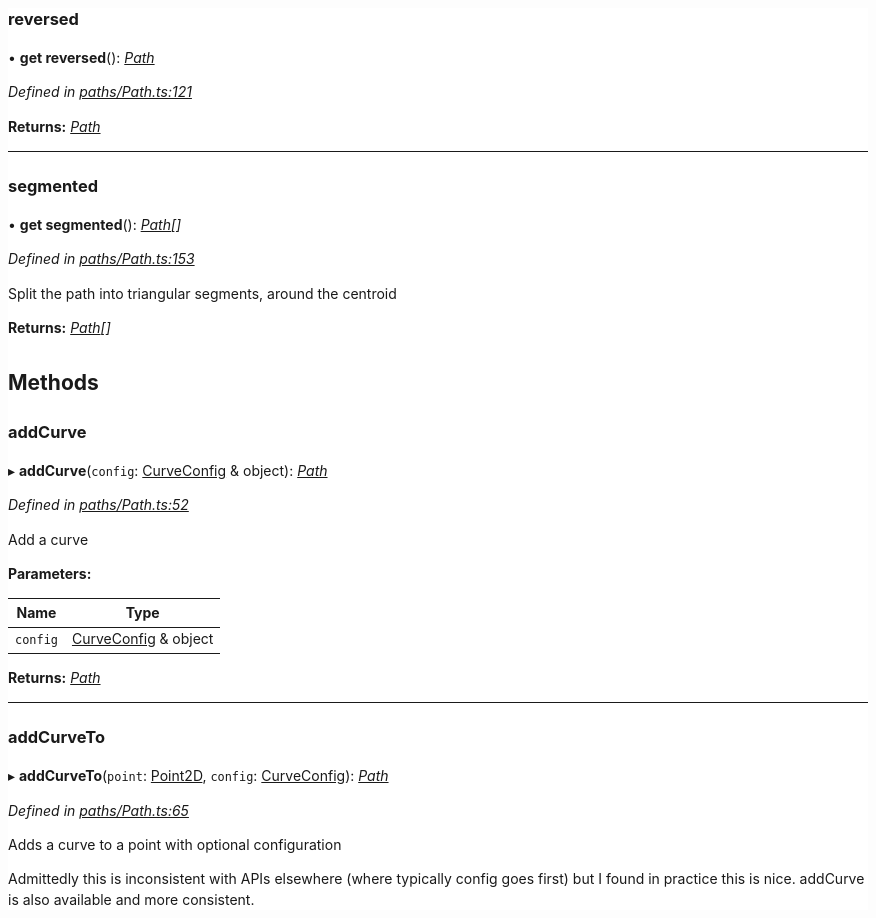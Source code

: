 ###  reversed

• **get reversed**(): *[Path](_paths_path_.path.md)*

*Defined in [paths/Path.ts:121](https://github.com/jamesporter/solandra/blob/511cfc3/src/lib/paths/Path.ts#L121)*

**Returns:** *[Path](_paths_path_.path.md)*

___

###  segmented

• **get segmented**(): *[Path](_paths_path_.path.md)[]*

*Defined in [paths/Path.ts:153](https://github.com/jamesporter/solandra/blob/511cfc3/src/lib/paths/Path.ts#L153)*

Split the path into triangular segments, around the centroid

**Returns:** *[Path](_paths_path_.path.md)[]*

## Methods

###  addCurve

▸ **addCurve**(`config`: [CurveConfig](../modules/_paths_path_.md#curveconfig) & object): *[Path](_paths_path_.path.md)*

*Defined in [paths/Path.ts:52](https://github.com/jamesporter/solandra/blob/511cfc3/src/lib/paths/Path.ts#L52)*

Add a curve

**Parameters:**

Name | Type |
------ | ------ |
`config` | [CurveConfig](../modules/_paths_path_.md#curveconfig) & object |

**Returns:** *[Path](_paths_path_.path.md)*

___

###  addCurveTo

▸ **addCurveTo**(`point`: [Point2D](../modules/_types_sol_.md#point2d), `config`: [CurveConfig](../modules/_paths_path_.md#curveconfig)): *[Path](_paths_path_.path.md)*

*Defined in [paths/Path.ts:65](https://github.com/jamesporter/solandra/blob/511cfc3/src/lib/paths/Path.ts#L65)*

Adds a curve to a point
with optional configuration

Admittedly this is inconsistent with APIs elsewhere (where typically config
goes first) but I found in practice this is nice. addCurve is also available
and more consistent.

